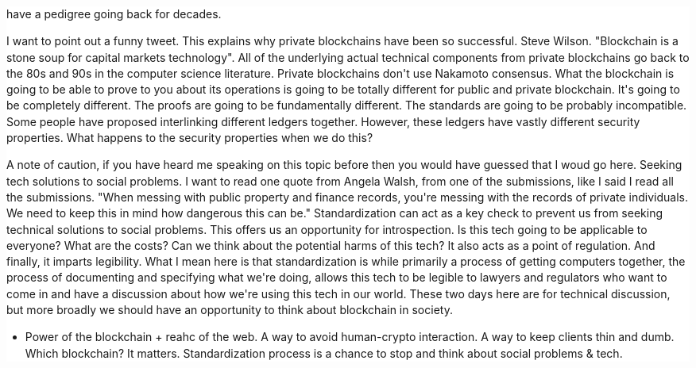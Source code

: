 have a pedigree going back for decades.

I want to point out a funny tweet. This explains why private blockchains
have been so successful. Steve Wilson. "Blockchain is a stone soup for
capital markets technology". All of the underlying actual technical
components from private blockchains go back to the 80s and 90s in the
computer science literature. Private blockchains don't use Nakamoto
consensus. What the blockchain is going to be able to prove to you about
its operations is going to be totally different for public and private
blockchain. It's going to be completely different. The proofs are going
to be fundamentally different. The standards are going to be probably
incompatible. Some people have proposed interlinking different ledgers
together. However, these ledgers have vastly different security
properties. What happens to the security properties when we do this?

A note of caution, if you have heard me speaking on this topic before
then you would have guessed that I woud go here. Seeking tech solutions
to social problems. I want to read one quote from Angela Walsh, from one
of the submissions, like I said I read all the submissions. "When
messing with public property and finance records, you're messing with
the records of private individuals. We need to keep this in mind how
dangerous this can be." Standardization can act as a key check to
prevent us from seeking technical solutions to social problems. This
offers us an opportunity for introspection. Is this tech going to be
applicable to everyone? What are the costs? Can we think about the
potential harms of this tech? It also acts as a point of regulation. And
finally, it imparts legibility. What I mean here is that standardization
is while primarily a process of getting computers together, the process
of documenting and specifying what we're doing, allows this tech to be
legible to lawyers and regulators who want to come in and have a
discussion about how we're using this tech in our world. These two days
here are for technical discussion, but more broadly we should have an
opportunity to think about blockchain in society.

- Power of the blockchain + reahc of the web. A way to avoid
  human-crypto interaction. A way to keep clients thin and dumb. Which
  blockchain? It matters. Standardization process is a chance to stop
  and think about social problems & tech.
